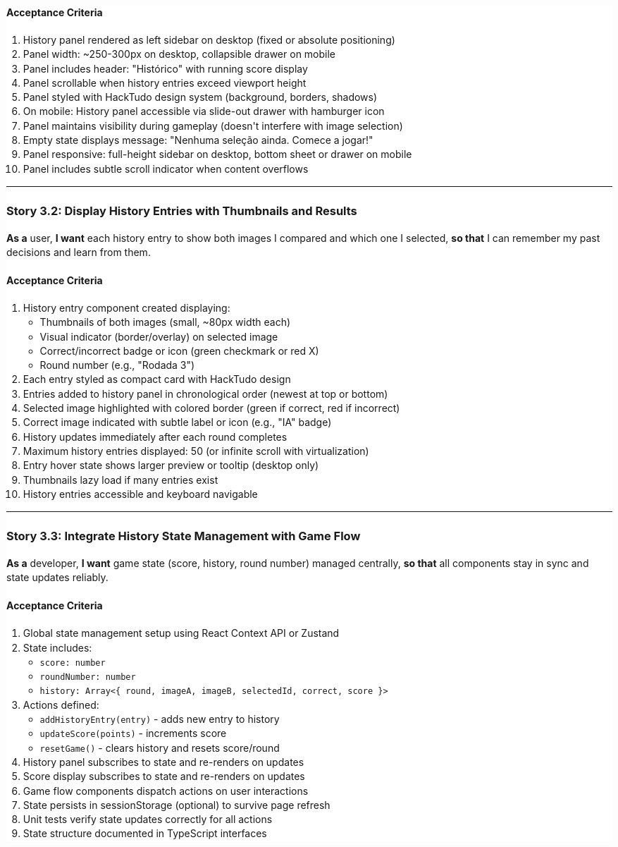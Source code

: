 #### Acceptance Criteria

1. History panel rendered as left sidebar on desktop (fixed or absolute positioning)
2. Panel width: ~250-300px on desktop, collapsible drawer on mobile
3. Panel includes header: "Histórico" with running score display
4. Panel scrollable when history entries exceed viewport height
5. Panel styled with HackTudo design system (background, borders, shadows)
6. On mobile: History panel accessible via slide-out drawer with hamburger icon
7. Panel maintains visibility during gameplay (doesn't interfere with image selection)
8. Empty state displays message: "Nenhuma seleção ainda. Comece a jogar!"
9. Panel responsive: full-height sidebar on desktop, bottom sheet or drawer on mobile
10. Panel includes subtle scroll indicator when content overflows

---

### Story 3.2: Display History Entries with Thumbnails and Results

**As a** user,
**I want** each history entry to show both images I compared and which one I selected,
**so that** I can remember my past decisions and learn from them.

#### Acceptance Criteria

1. History entry component created displaying:
   - Thumbnails of both images (small, ~80px width each)
   - Visual indicator (border/overlay) on selected image
   - Correct/incorrect badge or icon (green checkmark or red X)
   - Round number (e.g., "Rodada 3")
2. Each entry styled as compact card with HackTudo design
3. Entries added to history panel in chronological order (newest at top or bottom)
4. Selected image highlighted with colored border (green if correct, red if incorrect)
5. Correct image indicated with subtle label or icon (e.g., "IA" badge)
6. History updates immediately after each round completes
7. Maximum history entries displayed: 50 (or infinite scroll with virtualization)
8. Entry hover state shows larger preview or tooltip (desktop only)
9. Thumbnails lazy load if many entries exist
10. History entries accessible and keyboard navigable

---

### Story 3.3: Integrate History State Management with Game Flow

**As a** developer,
**I want** game state (score, history, round number) managed centrally,
**so that** all components stay in sync and state updates reliably.

#### Acceptance Criteria

1. Global state management setup using React Context API or Zustand
2. State includes:
   - `score: number`
   - `roundNumber: number`
   - `history: Array<{ round, imageA, imageB, selectedId, correct, score }>`
3. Actions defined:
   - `addHistoryEntry(entry)` - adds new entry to history
   - `updateScore(points)` - increments score
   - `resetGame()` - clears history and resets score/round
4. History panel subscribes to state and re-renders on updates
5. Score display subscribes to state and re-renders on updates
6. Game flow components dispatch actions on user interactions
7. State persists in sessionStorage (optional) to survive page refresh
8. Unit tests verify state updates correctly for all actions
9. State structure documented in TypeScript interfaces
